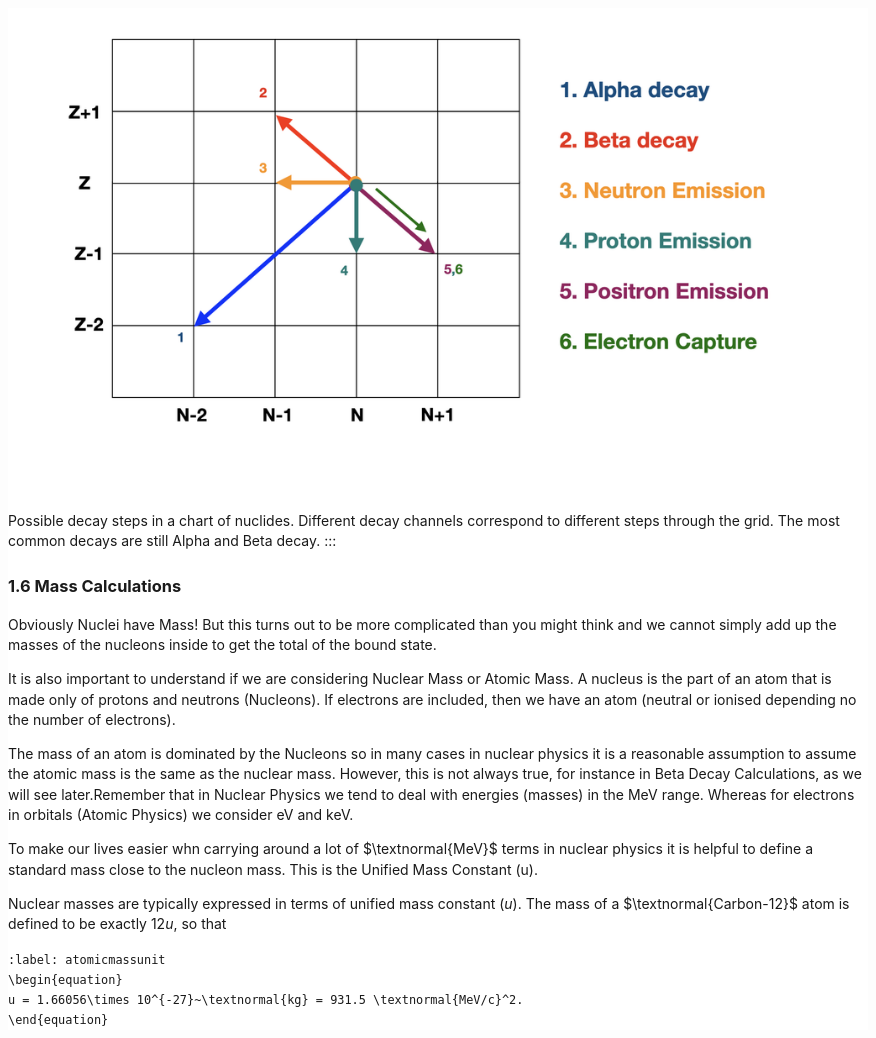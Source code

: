 <img src='figures/FiguresSlides.002.png' width="100%" alt="Possible decay steps in a chart of nuclides">

Possible decay steps in a chart of nuclides. Different decay channels correspond to different steps through the grid. The most common decays are still Alpha and Beta decay.
:::


### 1.6 Mass Calculations
Obviously Nuclei have Mass! But this turns out to be more complicated than you might think and we cannot simply add up the masses of the nucleons inside to get the total of the bound state.

It is also important to understand if we are considering Nuclear Mass or Atomic Mass. A nucleus is the part of an atom that is made only of protons and neutrons (Nucleons). If electrons are included, then we have an atom (neutral or ionised depending no the number of electrons).

The mass of an atom is dominated by the Nucleons so in many cases in nuclear physics it is a reasonable assumption to assume the atomic mass is the same as the nuclear mass. However, this is not always true, for instance in Beta Decay Calculations, as we will see later.Remember that in Nuclear Physics we tend to deal with energies (masses) in the MeV range. Whereas for electrons in orbitals (Atomic Physics) we consider eV and keV. 


To make our lives easier whn carrying around a lot of $\textnormal{MeV}$ terms in nuclear physics it is helpful to define a standard mass close to the nucleon mass. This is the Unified Mass Constant (u).

Nuclear masses are typically expressed in terms of unified mass constant ($u$). The mass of a $\textnormal{Carbon-12}$ atom is defined to be exactly $12u$, so that

```{math}
:label: atomicmassunit
\begin{equation}
u = 1.66056\times 10^{-27}~\textnormal{kg} = 931.5 \textnormal{MeV/c}^2.
\end{equation}
```
